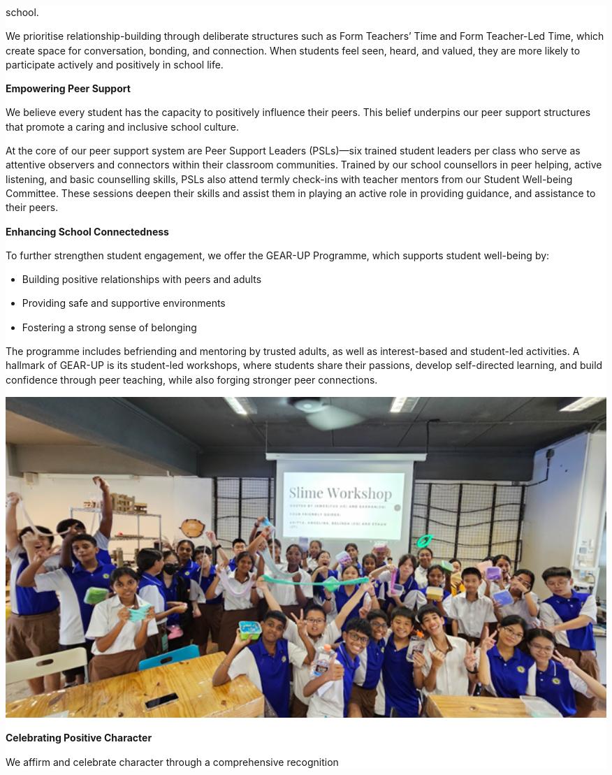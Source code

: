 school.</p>
<p>We prioritise relationship-building through deliberate structures such
as Form Teachers’ Time and Form Teacher-Led Time, which create space for
conversation, bonding, and connection. When students feel seen, heard,
and valued, they are more likely to participate actively and positively
in school life.</p>
<p><strong>Empowering Peer Support</strong>
</p>
<p>We believe every student has the capacity to positively influence their
peers. This belief underpins our peer support structures that promote a
caring and inclusive school culture.</p>
<p>At the core of our peer support system are Peer Support Leaders (PSLs)—six
trained student leaders per class who serve as attentive observers and
connectors within their classroom communities. Trained by our school counsellors
in peer helping, active listening, and basic counselling skills, PSLs also
attend termly check-ins with teacher mentors from our Student Well-being
Committee. These sessions deepen their skills and assist them in playing
an active role in providing guidance, and assistance to their peers.</p>
<p><strong>Enhancing School Connectedness</strong>
</p>
<p>To further strengthen student engagement, we offer the GEAR-UP Programme,
which supports student well-being by:</p>
<ul data-tight="true" class="tight">
<li>
<p>Building positive relationships with peers and adults</p>
</li>
<li>
<p>Providing safe and supportive environments</p>
</li>
<li>
<p>Fostering a strong sense of belonging</p>
</li>
</ul>
<p>The programme includes befriending and mentoring by trusted adults, as
well as interest-based and student-led activities. A hallmark of GEAR-UP
is its student-led workshops, where students share their passions, develop
self-directed learning, and build confidence through peer teaching, while
also forging stronger peer connections.</p>
<p></p>
<div class="isomer-image-wrapper">
<img style="width: 100%" height="auto" width="100%" alt="" src="/images/Student_Well_Being_Pic.png">
</div>
<p><strong>Celebrating Positive Character</strong>
</p>
<p>We affirm and celebrate character through a comprehensive recognition